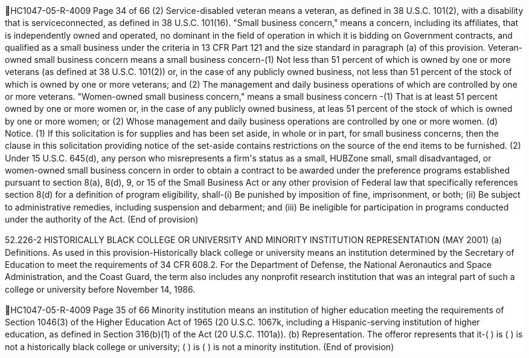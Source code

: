 HC1047-05-R-4009
Page 34 of 66
(2) Service-disabled veteran means a veteran, as defined in 38 U.S.C. 101(2), with a disability that is serviceconnected, as defined in 38 U.S.C. 101(16).
"Small business concern," means a concern, including its affiliates, that is independently owned and operated, no
dominant in the field of operation in which it is bidding on Government contracts, and qualified as a small business
under the criteria in 13 CFR Part 121 and the size standard in paragraph (a) of this provision.
Veteran-owned small business concern means a small business concern-(1) Not less than 51 percent of which is owned by one or more veterans (as defined at 38 U.S.C. 101(2)) or, in the case
of any publicly owned business, not less than 51 percent of the stock of which is owned by one or more veterans;
and
(2) The management and daily business operations of which are controlled by one or more veterans.
"Women-owned small business concern," means a small business concern -(1) That is at least 51 percent owned by one or more women or, in the case of any publicly owned business, at leas
51 percent of the stock of which is owned by one or more women; or
(2) Whose management and daily business operations are controlled by one or more women.
(d) Notice.
(1) If this solicitation is for supplies and has been set aside, in whole or in part, for small business concerns, then the
clause in this solicitation providing notice of the set-aside contains restrictions on the source of the end items to be
furnished.
(2) Under 15 U.S.C. 645(d), any person who misrepresents a firm's status as a small, HUBZone small, small
disadvantaged, or women-owned small business concern in order to obtain a contract to be awarded under the
preference programs established pursuant to section 8(a), 8(d), 9, or 15 of the Small Business Act or any other
provision of Federal law that specifically references section 8(d) for a definition of program eligibility, shall-(i) Be punished by imposition of fine, imprisonment, or both;
(ii) Be subject to administrative remedies, including suspension and debarment; and
(iii) Be ineligible for participation in programs conducted under the authority of the Act.
(End of provision)

52.226-2 HISTORICALLY BLACK COLLEGE OR UNIVERSITY AND MINORITY INSTITUTION
REPRESENTATION (MAY 2001)
(a) Definitions. As used in this provision-Historically black college or university means an institution determined by the Secretary of Education to meet the
requirements of 34 CFR 608.2. For the Department of Defense, the National Aeronautics and Space Administration,
and the Coast Guard, the term also includes any nonprofit research institution that was an integral part of such a
college or university before November 14, 1986.

HC1047-05-R-4009
Page 35 of 66
Minority institution means an institution of higher education meeting the requirements of Section 1046(3) of the
Higher Education Act of 1965 (20 U.S.C. 1067k, including a Hispanic-serving institution of higher education, as
defined in Section 316(b)(1) of the Act (20 U.S.C. 1101a)).
(b) Representation. The offeror represents that it-( ) is ( ) is not a historically black college or university;
( ) is ( ) is not a minority institution.
(End of provision)
